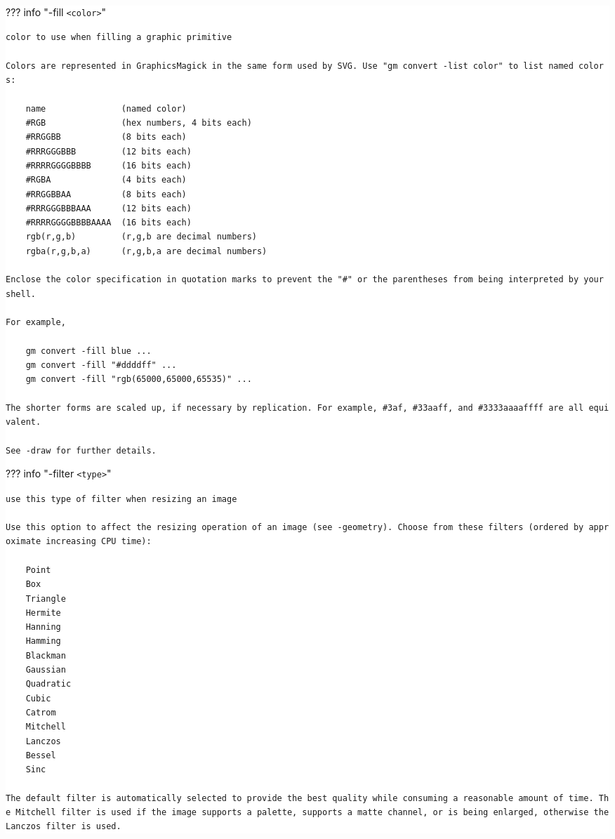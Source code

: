 ??? info "-fill `<color>`"

    color to use when filling a graphic primitive

    Colors are represented in GraphicsMagick in the same form used by SVG. Use "gm convert -list color" to list named colors:

        name               (named color)
        #RGB               (hex numbers, 4 bits each)
        #RRGGBB            (8 bits each)
        #RRRGGGBBB         (12 bits each)
        #RRRRGGGGBBBB      (16 bits each)
        #RGBA              (4 bits each)
        #RRGGBBAA          (8 bits each)
        #RRRGGGBBBAAA      (12 bits each)
        #RRRRGGGGBBBBAAAA  (16 bits each)
        rgb(r,g,b)         (r,g,b are decimal numbers)
        rgba(r,g,b,a)      (r,g,b,a are decimal numbers)

    Enclose the color specification in quotation marks to prevent the "#" or the parentheses from being interpreted by your shell.

    For example,

        gm convert -fill blue ...
        gm convert -fill "#ddddff" ...
        gm convert -fill "rgb(65000,65000,65535)" ...

    The shorter forms are scaled up, if necessary by replication. For example, #3af, #33aaff, and #3333aaaaffff are all equivalent.

    See -draw for further details.

??? info "-filter `<type>`"

    use this type of filter when resizing an image

    Use this option to affect the resizing operation of an image (see -geometry). Choose from these filters (ordered by approximate increasing CPU time):

        Point
        Box
        Triangle
        Hermite
        Hanning
        Hamming
        Blackman
        Gaussian
        Quadratic
        Cubic
        Catrom
        Mitchell
        Lanczos
        Bessel
        Sinc

    The default filter is automatically selected to provide the best quality while consuming a reasonable amount of time. The Mitchell filter is used if the image supports a palette, supports a matte channel, or is being enlarged, otherwise the Lanczos filter is used.
